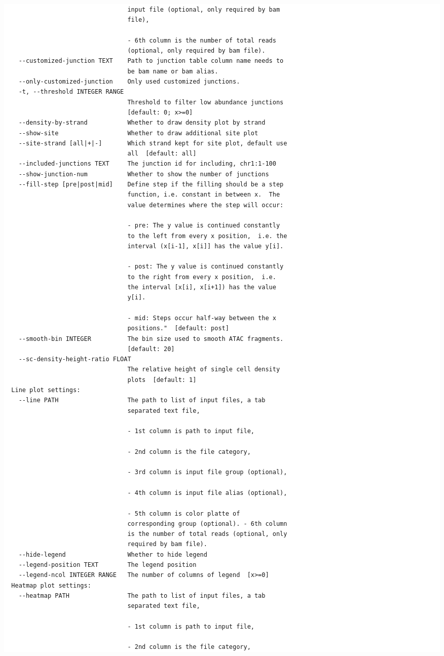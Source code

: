 ```
                                  input file (optional, only required by bam
                                  file),
                                  
                                  - 6th column is the number of total reads
                                  (optional, only required by bam file).
    --customized-junction TEXT    Path to junction table column name needs to
                                  be bam name or bam alias.
    --only-customized-junction    Only used customized junctions.
    -t, --threshold INTEGER RANGE
                                  Threshold to filter low abundance junctions
                                  [default: 0; x>=0]
    --density-by-strand           Whether to draw density plot by strand
    --show-site                   Whether to draw additional site plot
    --site-strand [all|+|-]       Which strand kept for site plot, default use
                                  all  [default: all]
    --included-junctions TEXT     The junction id for including, chr1:1-100
    --show-junction-num           Whether to show the number of junctions
    --fill-step [pre|post|mid]    Define step if the filling should be a step
                                  function, i.e. constant in between x.  The
                                  value determines where the step will occur:
                                  
                                  - pre: The y value is continued constantly
                                  to the left from every x position,  i.e. the
                                  interval (x[i-1], x[i]] has the value y[i].
                                  
                                  - post: The y value is continued constantly
                                  to the right from every x position,  i.e.
                                  the interval [x[i], x[i+1]) has the value
                                  y[i].
                                  
                                  - mid: Steps occur half-way between the x
                                  positions."  [default: post]
    --smooth-bin INTEGER          The bin size used to smooth ATAC fragments.
                                  [default: 20]
    --sc-density-height-ratio FLOAT
                                  The relative height of single cell density
                                  plots  [default: 1]
  Line plot settings: 
    --line PATH                   The path to list of input files, a tab
                                  separated text file,
                                  
                                  - 1st column is path to input file,
                                  
                                  - 2nd column is the file category,
                                  
                                  - 3rd column is input file group (optional),
                                  
                                  - 4th column is input file alias (optional),
                                  
                                  - 5th column is color platte of
                                  corresponding group (optional). - 6th column
                                  is the number of total reads (optional, only
                                  required by bam file).
    --hide-legend                 Whether to hide legend
    --legend-position TEXT        The legend position
    --legend-ncol INTEGER RANGE   The number of columns of legend  [x>=0]
  Heatmap plot settings: 
    --heatmap PATH                The path to list of input files, a tab
                                  separated text file,
                                  
                                  - 1st column is path to input file,
                                  
                                  - 2nd column is the file category,
```
